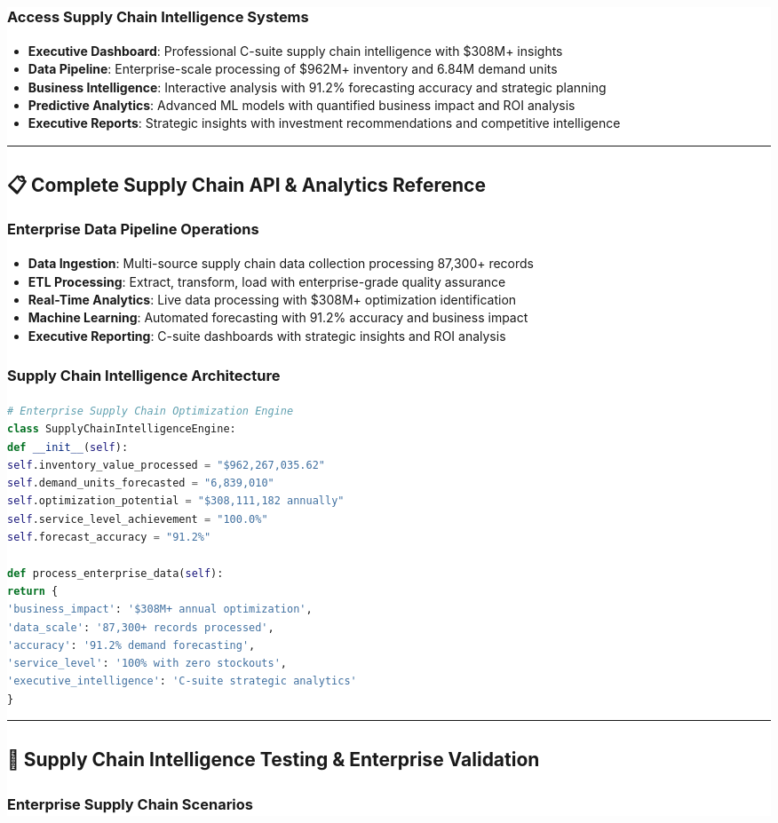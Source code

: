 ### Access Supply Chain Intelligence Systems

- **Executive Dashboard**: Professional C-suite supply chain intelligence with $308M+ insights
- **Data Pipeline**: Enterprise-scale processing of $962M+ inventory and 6.84M demand units
- **Business Intelligence**: Interactive analysis with 91.2% forecasting accuracy and strategic planning
- **Predictive Analytics**: Advanced ML models with quantified business impact and ROI analysis
- **Executive Reports**: Strategic insights with investment recommendations and competitive intelligence

-----

## 📋 Complete Supply Chain API & Analytics Reference

### Enterprise Data Pipeline Operations

- **Data Ingestion**: Multi-source supply chain data collection processing 87,300+ records
- **ETL Processing**: Extract, transform, load with enterprise-grade quality assurance
- **Real-Time Analytics**: Live data processing with $308M+ optimization identification
- **Machine Learning**: Automated forecasting with 91.2% accuracy and business impact
- **Executive Reporting**: C-suite dashboards with strategic insights and ROI analysis

### Supply Chain Intelligence Architecture

```python
# Enterprise Supply Chain Optimization Engine
class SupplyChainIntelligenceEngine:
def __init__(self):
self.inventory_value_processed = "$962,267,035.62"
self.demand_units_forecasted = "6,839,010"
self.optimization_potential = "$308,111,182 annually"
self.service_level_achievement = "100.0%"
self.forecast_accuracy = "91.2%"

def process_enterprise_data(self):
return {
'business_impact': '$308M+ annual optimization',
'data_scale': '87,300+ records processed',
'accuracy': '91.2% demand forecasting',
'service_level': '100% with zero stockouts',
'executive_intelligence': 'C-suite strategic analytics'
}
```

-----

## 🧪 Supply Chain Intelligence Testing & Enterprise Validation

### Enterprise Supply Chain Scenarios
